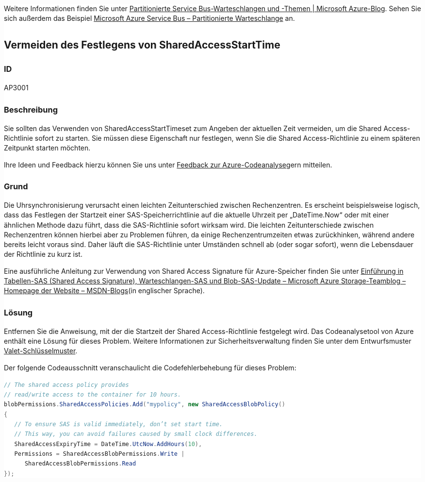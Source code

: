 Weitere Informationen finden Sie unter [Partitionierte Service Bus-Warteschlangen und -Themen | Microsoft Azure-Blog](https://azure.microsoft.com/blog/2013/10/29/partitioned-service-bus-queues-and-topics/). Sehen Sie sich außerdem das Beispiel [Microsoft Azure Service Bus – Partitionierte Warteschlange](https://code.msdn.microsoft.com/windowsazure/Service-Bus-Partitioned-7dfd3f1f) an.

## <a name="do-not-set-sharedaccessstarttime"></a>Vermeiden des Festlegens von SharedAccessStartTime
### <a name="id"></a>ID
AP3001

### <a name="description"></a>Beschreibung
Sie sollten das Verwenden von SharedAccessStartTimeset zum Angeben der aktuellen Zeit vermeiden, um die Shared Access-Richtlinie sofort zu starten. Sie müssen diese Eigenschaft nur festlegen, wenn Sie die Shared Access-Richtlinie zu einem späteren Zeitpunkt starten möchten.

Ihre Ideen und Feedback hierzu können Sie uns unter [Feedback zur Azure-Codeanalyse](https://go.microsoft.com/fwlink/?LinkId=403771)gern mitteilen.

### <a name="reason"></a>Grund
Die Uhrsynchronisierung verursacht einen leichten Zeitunterschied zwischen Rechenzentren. Es erscheint beispielsweise logisch, dass das Festlegen der Startzeit einer SAS-Speicherrichtlinie auf die aktuelle Uhrzeit per „DateTime.Now“ oder mit einer ähnlichen Methode dazu führt, dass die SAS-Richtlinie sofort wirksam wird. Die leichten Zeitunterschiede zwischen Rechenzentren können hierbei aber zu Problemen führen, da einige Rechenzentrumzeiten etwas zurückhinken, während andere bereits leicht voraus sind. Daher läuft die SAS-Richtlinie unter Umständen schnell ab (oder sogar sofort), wenn die Lebensdauer der Richtlinie zu kurz ist.

Eine ausführliche Anleitung zur Verwendung von Shared Access Signature für Azure-Speicher finden Sie unter [Einführung in Tabellen-SAS (Shared Access Signature), Warteschlangen-SAS und Blob-SAS-Update – Microsoft Azure Storage-Teamblog – Homepage der Website – MSDN-Blogs](https://blogs.msdn.microsoft.com/windowsazurestorage/2012/06/12/introducing-table-sas-shared-access-signature-queue-sas-and-update-to-blob-sas/)(in englischer Sprache).

### <a name="solution"></a>Lösung
Entfernen Sie die Anweisung, mit der die Startzeit der Shared Access-Richtlinie festgelegt wird. Das Codeanalysetool von Azure enthält eine Lösung für dieses Problem. Weitere Informationen zur Sicherheitsverwaltung finden Sie unter dem Entwurfsmuster [Valet-Schlüsselmuster](https://msdn.microsoft.com/library/dn568102.aspx).

Der folgende Codeausschnitt veranschaulicht die Codefehlerbehebung für dieses Problem:

```csharp
// The shared access policy provides
// read/write access to the container for 10 hours.
blobPermissions.SharedAccessPolicies.Add("mypolicy", new SharedAccessBlobPolicy()
{
   // To ensure SAS is valid immediately, don’t set start time.
   // This way, you can avoid failures caused by small clock differences.
   SharedAccessExpiryTime = DateTime.UtcNow.AddHours(10),
   Permissions = SharedAccessBlobPermissions.Write |
      SharedAccessBlobPermissions.Read
});
```
